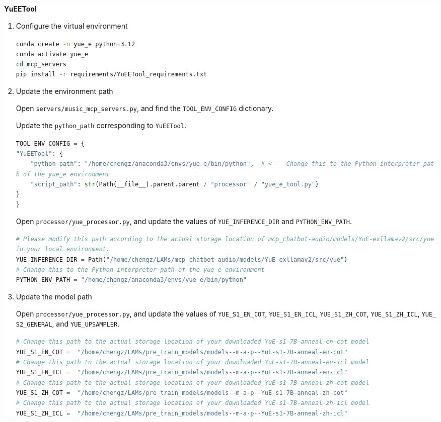 **YuEETool**

1. Configure the virtual environment

    ```bash
    conda create -n yue_e python=3.12
    conda activate yue_e
    cd mcp_servers
    pip install -r requirements/YuEETool_requirements.txt
    ```

2. Update the environment path

    Open `servers/music_mcp_servers.py`, and find the `TOOL_ENV_CONFIG` dictionary.

    Update the `python_path` corresponding to `YuEETool`.

    ```python
    TOOL_ENV_CONFIG = {
    "YuEETool": {
        "python_path": "/home/chengz/anaconda3/envs/yue_e/bin/python",  # <--- Change this to the Python interpreter path of the yue_e environment
        "script_path": str(Path(__file__).parent.parent / "processor" / "yue_e_tool.py")
    }
    }
    ```

    Open `processor/yue_processor.py`, and update the values of `YUE_INFERENCE_DIR` and `PYTHON_ENV_PATH`.

    ```python
    # Please modify this path according to the actual storage location of mcp_chatbot-audio/models/YuE-exllamav2/src/yue in your local environment.
    YUE_INFERENCE_DIR = Path("/home/chengz/LAMs/mcp_chatbot-audio/models/YuE-exllamav2/src/yue")
    # Change this to the Python interpreter path of the yue_e environment
    PYTHON_ENV_PATH = "/home/chengz/anaconda3/envs/yue_e/bin/python"
    ```

3. Update the model path

    Open `processor/yue_processor.py`, and update the values of `YUE_S1_EN_COT`, `YUE_S1_EN_ICL`, `YUE_S1_ZH_COT`, `YUE_S1_ZH_ICL`, `YUE_S2_GENERAL`, and `YUE_UPSAMPLER`.

    ```python
    # Change this path to the actual storage location of your downloaded YuE-s1-7B-anneal-en-cot model
    YUE_S1_EN_COT =  "/home/chengz/LAMs/pre_train_models/models--m-a-p--YuE-s1-7B-anneal-en-cot"
    # Change this path to the actual storage location of your downloaded YuE-s1-7B-anneal-en-icl model
    YUE_S1_EN_ICL =  "/home/chengz/LAMs/pre_train_models/models--m-a-p--YuE-s1-7B-anneal-en-icl"
    # Change this path to the actual storage location of your downloaded YuE-s1-7B-anneal-zh-cot model
    YUE_S1_ZH_COT =  "/home/chengz/LAMs/pre_train_models/models--m-a-p--YuE-s1-7B-anneal-zh-cot"
    # Change this path to the actual storage location of your downloaded YuE-s1-7B-anneal-zh-icl model
    YUE_S1_ZH_ICL =  "/home/chengz/LAMs/pre_train_models/models--m-a-p--YuE-s1-7B-anneal-zh-icl"